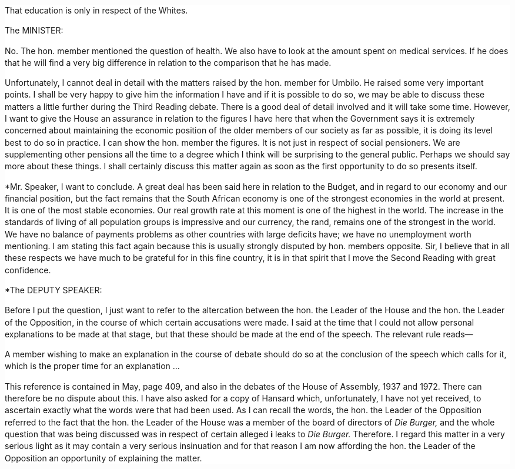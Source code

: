 <p>That education is only in respect of the Whites.</p>

</speech>

<speech by="#minister">

<from>The <person refersTo="hansard_za">MINISTER</person>:</from>

<p>No. The hon. member mentioned the question of health. We also have to look at the amount spent on medical services. If he does that he will find a very big difference in relation to the comparison that he has made.</p>

<p>Unfortunately, I cannot deal in detail with the matters raised by the hon. member for Umbilo. He raised some very important points. I shall be very happy to give him the information I have and if it is possible to do so, we may be able to discuss these matters a little further during the Third Reading debate. There is a good deal of detail involved and it will take some time. However, I want to give the House an assurance in relation to the figures I have here that when the Government says it is extremely concerned about maintaining the economic position of the older members of our society as far as possible, it is doing its level best to do so in practice. I can show the hon. member the figures. It is not just in respect of social pensioners. We are supplementing other pensions all the time to a degree which I think will be surprising to the general public. Perhaps we should say more about these things. I shall certainly discuss this matter again as soon as the first opportunity to do so presents itself.</p>

<p>*Mr. Speaker, I want to conclude. A great deal has been said here in relation to the Budget, and in regard to our economy and our financial position, but the fact remains that the South African economy is one of the strongest economies in the world at present. It is one of the most stable economies. Our real growth rate at this moment is one of the highest in the world. The increase in the standards of living of all population groups is impressive and our currency, the rand, remains one of the strongest in the world. We have no balance of payments problems as other countries with large deficits have; we have no unemployment worth mentioning. I am stating this fact again because this is usually strongly disputed by hon. members opposite. Sir, I believe that in all these respects we have much to be grateful for in this fine country, it is in that spirit that I move the Second Reading with great confidence.</p>

</speech>

<speech by="#deputy_speaker">

<from>*The <person refersTo="hansard_za">DEPUTY SPEAKER</person>:</from>

<p>Before I put the question, I just want to refer to the altercation between the hon. the Leader of the House and the hon. the Leader of the Opposition, in the course of which certain accusations were made. I said at the time that I could not allow personal explanations to be made at that stage, but that these should be made at the end of the speech. The relevant rule reads&#x2014;</p>

<block name="quote">A member wishing to make an explanation in the course of debate should do so at the conclusion of the speech which calls for it, which is the proper time for an explanation &#x2026;</block>

<p>This reference is contained in May, page 409, and also in the debates of the House of Assembly, 1937 and 1972. There can therefore be no dispute about this. I have also asked for a copy of Hansard which, unfortunately, I have not yet received, to ascertain exactly what the words were that had been used. As I can recall the words, the hon. the Leader of the Opposition referred to the fact that the hon. the Leader of the House was a member of the board of directors of <i>Die Burger,</i> and the whole question that was being discussed was in respect of certain alleged <b>i</b> leaks to <i>Die Burger.</i> Therefore. I regard this matter in a very serious light as it may contain a very serious insinuation and for that reason I am now affording the hon. the Leader of the Opposition an opportunity of explaining the matter.</p>
